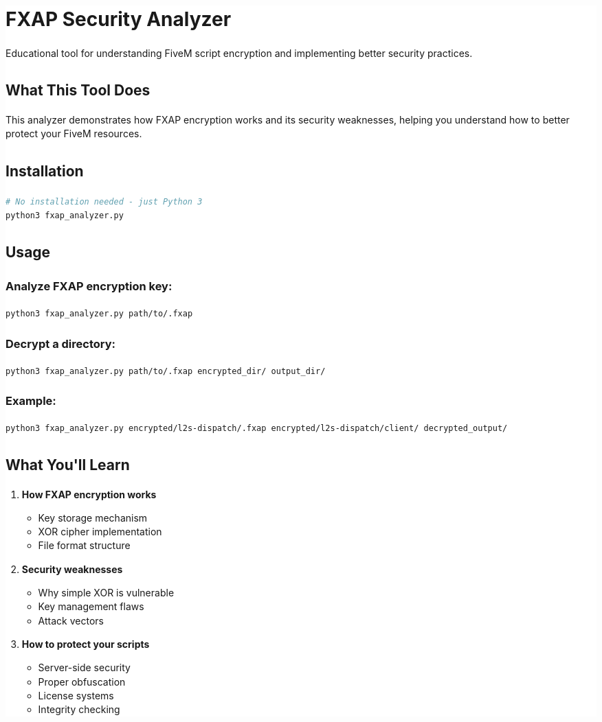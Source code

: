 # FXAP Security Analyzer

Educational tool for understanding FiveM script encryption and implementing better security practices.

## What This Tool Does

This analyzer demonstrates how FXAP encryption works and its security weaknesses, helping you understand how to better protect your FiveM resources.

## Installation

```bash
# No installation needed - just Python 3
python3 fxap_analyzer.py
```

## Usage

### Analyze FXAP encryption key:
```bash
python3 fxap_analyzer.py path/to/.fxap
```

### Decrypt a directory:
```bash
python3 fxap_analyzer.py path/to/.fxap encrypted_dir/ output_dir/
```

### Example:
```bash
python3 fxap_analyzer.py encrypted/l2s-dispatch/.fxap encrypted/l2s-dispatch/client/ decrypted_output/
```

## What You'll Learn

1. **How FXAP encryption works**
   - Key storage mechanism
   - XOR cipher implementation
   - File format structure

2. **Security weaknesses**
   - Why simple XOR is vulnerable
   - Key management flaws
   - Attack vectors

3. **How to protect your scripts**
   - Server-side security
   - Proper obfuscation
   - License systems
   - Integrity checking
